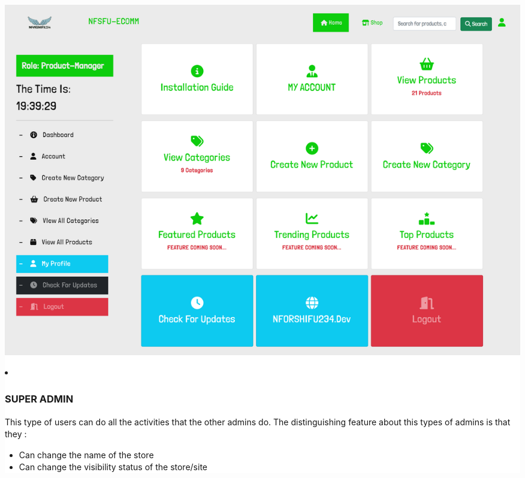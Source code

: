 ![Product Manager Dashboard Image](assets/origin/preview/NFSFU-ECOMM_product-manager_dashboard.png)

</li>

<li>

<h3>


<b>SUPER ADMIN</b>
	

</h3>

<p>
This type of users can do all the activities that the other admins do. The distinguishing feature about this types of admins is that they :

<ul>

<li>
	Can change the name of the store
</li>

<li>
	Can change the visibility status of the store/site
</li>
